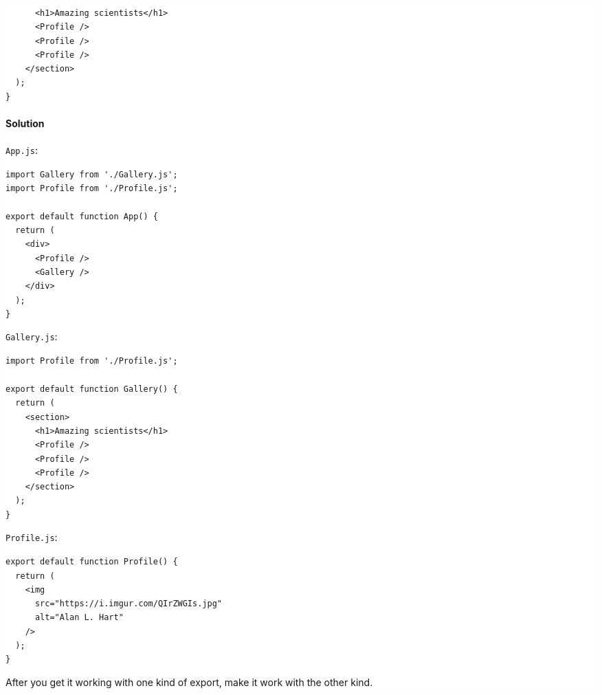 ```
      <h1>Amazing scientists</h1>
      <Profile />
      <Profile />
      <Profile />
    </section>
  );
}
```

#### Solution


`App.js`:

```
import Gallery from './Gallery.js';
import Profile from './Profile.js';

export default function App() {
  return (
    <div>
      <Profile />
      <Gallery />
    </div>
  );
}
```

`Gallery.js`:

```
import Profile from './Profile.js';

export default function Gallery() {
  return (
    <section>
      <h1>Amazing scientists</h1>
      <Profile />
      <Profile />
      <Profile />
    </section>
  );
}
```

`Profile.js`:

```
export default function Profile() {
  return (
    <img
      src="https://i.imgur.com/QIrZWGIs.jpg"
      alt="Alan L. Hart"
    />
  );
}
```

After you get it working with one kind of export, make it work with the other kind.

